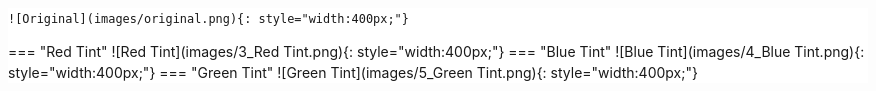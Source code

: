     ![Original](images/original.png){: style="width:400px;"}
=== "Red Tint"
    ![Red Tint](images/3_Red Tint.png){: style="width:400px;"}
=== "Blue Tint"
    ![Blue Tint](images/4_Blue Tint.png){: style="width:400px;"}
=== "Green Tint"
    ![Green Tint](images/5_Green Tint.png){: style="width:400px;"}
